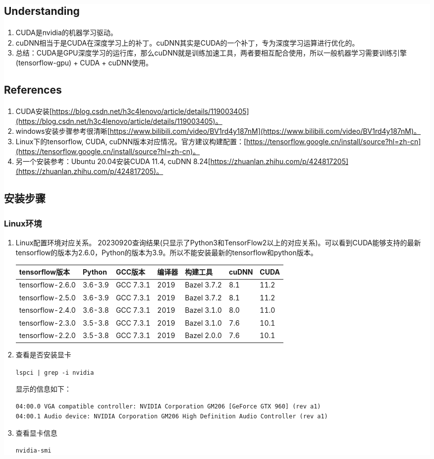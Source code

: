 ## Understanding

1. CUDA是nvidia的机器学习驱动。
2. cuDNN相当于是CUDA在深度学习上的补丁。cuDNN其实是CUDA的一个补丁，专为深度学习运算进行优化的。
3. 总结：CUDA是GPU深度学习的运行库，那么cuDNN就是训练加速工具，两者要相互配合使用，所以一般机器学习需要训练引擎(tensorflow-gpu) + CUDA + cuDNN使用。

## References

1. CUDA安装[https://blog.csdn.net/h3c4lenovo/article/details/119003405](https://blog.csdn.net/h3c4lenovo/article/details/119003405)。
2. windows安装步骤参考很清晰[https://www.bilibili.com/video/BV1rd4y187nM](https://www.bilibili.com/video/BV1rd4y187nM)。
3. Linux下的tensorflow, CUDA, cuDNN版本对应情况。官方建议构建配置：[https://tensorflow.google.cn/install/source?hl=zh-cn](https://tensorflow.google.cn/install/source?hl=zh-cn)。
4. 另一个安装参考：Ubuntu 20.04安装CUDA 11.4, cuDNN 8.24[https://zhuanlan.zhihu.com/p/424817205](https://zhuanlan.zhihu.com/p/424817205)。

## 安装步骤

### Linux环境

1. Linux配置环境对应关系。
   20230920查询结果(只显示了Python3和TensorFlow2以上的对应关系)。可以看到CUDA能够支持的最新tensorflow的版本为2.6.0，Python的版本为3.9。所以不能安装最新的tensorflow和python版本。

   | tensorflow版本   | Python  | GCC版本   | 编译器 | 构建工具    | cuDNN | CUDA |
   | ---------------- | ------- | --------- | ------ | ----------- | ----- | ---- |
   | tensorflow-2.6.0 | 3.6-3.9 | GCC 7.3.1 | 2019   | Bazel 3.7.2 | 8.1   | 11.2 |
   | tensorflow-2.5.0 | 3.6-3.9 | GCC 7.3.1 | 2019   | Bazel 3.7.2 | 8.1   | 11.2 |
   | tensorflow-2.4.0 | 3.6-3.8 | GCC 7.3.1 | 2019   | Bazel 3.1.0 | 8.0   | 11.0 |
   | tensorflow-2.3.0 | 3.5-3.8 | GCC 7.3.1 | 2019   | Bazel 3.1.0 | 7.6   | 10.1 |
   | tensorflow-2.2.0 | 3.5-3.8 | GCC 7.3.1 | 2019   | Bazel 2.0.0 | 7.6   | 10.1 |
2. 查看是否安装显卡

   ```shell
   lspci | grep -i nvidia
   ```

   显示的信息如下：

   ```log
   04:00.0 VGA compatible controller: NVIDIA Corporation GM206 [GeForce GTX 960] (rev a1)
   04:00.1 Audio device: NVIDIA Corporation GM206 High Definition Audio Controller (rev a1)
   ```
3. 查看显卡信息

   ```shell
   nvidia-smi
   ```
